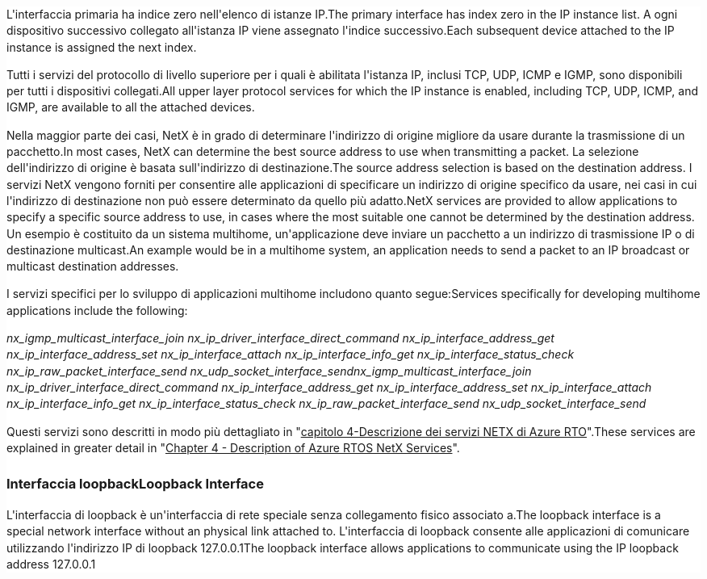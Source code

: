 <span data-ttu-id="228cd-185">L'interfaccia primaria ha indice zero nell'elenco di istanze IP.</span><span class="sxs-lookup"><span data-stu-id="228cd-185">The primary interface has index zero in the IP instance list.</span></span> <span data-ttu-id="228cd-186">A ogni dispositivo successivo collegato all'istanza IP viene assegnato l'indice successivo.</span><span class="sxs-lookup"><span data-stu-id="228cd-186">Each subsequent device attached to the IP instance is assigned the next index.</span></span>

<span data-ttu-id="228cd-187">Tutti i servizi del protocollo di livello superiore per i quali è abilitata l'istanza IP, inclusi TCP, UDP, ICMP e IGMP, sono disponibili per tutti i dispositivi collegati.</span><span class="sxs-lookup"><span data-stu-id="228cd-187">All upper layer protocol services for which the IP instance is enabled, including TCP, UDP, ICMP, and IGMP, are available to all the attached devices.</span></span>

<span data-ttu-id="228cd-188">Nella maggior parte dei casi, NetX è in grado di determinare l'indirizzo di origine migliore da usare durante la trasmissione di un pacchetto.</span><span class="sxs-lookup"><span data-stu-id="228cd-188">In most cases, NetX can determine the best source address to use when transmitting a packet.</span></span> <span data-ttu-id="228cd-189">La selezione dell'indirizzo di origine è basata sull'indirizzo di destinazione.</span><span class="sxs-lookup"><span data-stu-id="228cd-189">The source address selection is based on the destination address.</span></span> <span data-ttu-id="228cd-190">I servizi NetX vengono forniti per consentire alle applicazioni di specificare un indirizzo di origine specifico da usare, nei casi in cui l'indirizzo di destinazione non può essere determinato da quello più adatto.</span><span class="sxs-lookup"><span data-stu-id="228cd-190">NetX services are provided to allow applications to specify a specific source address to use, in cases where the most suitable one cannot be determined by the destination address.</span></span> <span data-ttu-id="228cd-191">Un esempio è costituito da un sistema multihome, un'applicazione deve inviare un pacchetto a un indirizzo di trasmissione IP o di destinazione multicast.</span><span class="sxs-lookup"><span data-stu-id="228cd-191">An example would be in a multihome system, an application needs to send a packet to an IP broadcast or multicast destination addresses.</span></span>

<span data-ttu-id="228cd-192">I servizi specifici per lo sviluppo di applicazioni multihome includono quanto segue:</span><span class="sxs-lookup"><span data-stu-id="228cd-192">Services specifically for developing multihome applications include the following:</span></span>

<span data-ttu-id="228cd-193">*nx_igmp_multicast_interface_join nx_ip_driver_interface_direct_command nx_ip_interface_address_get nx_ip_interface_address_set nx_ip_interface_attach nx_ip_interface_info_get nx_ip_interface_status_check nx_ip_raw_packet_interface_send nx_udp_socket_interface_send*</span><span class="sxs-lookup"><span data-stu-id="228cd-193">*nx_igmp_multicast_interface_join nx_ip_driver_interface_direct_command nx_ip_interface_address_get nx_ip_interface_address_set nx_ip_interface_attach nx_ip_interface_info_get nx_ip_interface_status_check nx_ip_raw_packet_interface_send nx_udp_socket_interface_send*</span></span>

<span data-ttu-id="228cd-194">Questi servizi sono descritti in modo più dettagliato in "[capitolo 4-Descrizione dei servizi NETX di Azure RTO](chapter4.md)".</span><span class="sxs-lookup"><span data-stu-id="228cd-194">These services are explained in greater detail in "[Chapter 4 - Description of Azure RTOS NetX Services](chapter4.md)".</span></span>

### <a name="loopback-interface"></a><span data-ttu-id="228cd-195">Interfaccia loopback</span><span class="sxs-lookup"><span data-stu-id="228cd-195">Loopback Interface</span></span>
<span data-ttu-id="228cd-196">L'interfaccia di loopback è un'interfaccia di rete speciale senza collegamento fisico associato a.</span><span class="sxs-lookup"><span data-stu-id="228cd-196">The loopback interface is a special network interface without an physical link attached to.</span></span> <span data-ttu-id="228cd-197">L'interfaccia di loopback consente alle applicazioni di comunicare utilizzando l'indirizzo IP di loopback 127.0.0.1</span><span class="sxs-lookup"><span data-stu-id="228cd-197">The loopback interface allows applications to communicate using the IP loopback address 127.0.0.1</span></span>
